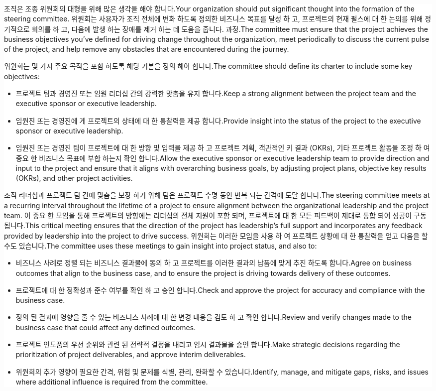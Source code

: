 <span data-ttu-id="4bccb-110">조직은 조종 위원회의 대형을 위해 많은 생각을 해야 합니다.</span><span class="sxs-lookup"><span data-stu-id="4bccb-110">Your organization should put significant thought into the formation of the steering committee.</span></span> <span data-ttu-id="4bccb-111">위원회는 사용자가 조직 전체에 변화 하도록 정의한 비즈니스 목표를 달성 하 고, 프로젝트의 현재 펄스에 대 한 논의를 위해 정기적으로 회의를 하 고, 다음에 발생 하는 장애를 제거 하는 데 도움을 줍니다. 과정.</span><span class="sxs-lookup"><span data-stu-id="4bccb-111">The committee must ensure that the project achieves the business objectives you’ve defined for driving change throughout the organization, meet periodically to discuss the current pulse of the project, and help remove any obstacles that are encountered during the journey.</span></span>

<span data-ttu-id="4bccb-112">위원회는 몇 가지 주요 목적을 포함 하도록 해당 기본을 정의 해야 합니다.</span><span class="sxs-lookup"><span data-stu-id="4bccb-112">The committee should define its charter to include some key objectives:</span></span>

-   <span data-ttu-id="4bccb-113">프로젝트 팀과 경영진 또는 임원 리더십 간의 강력한 맞춤을 유지 합니다.</span><span class="sxs-lookup"><span data-stu-id="4bccb-113">Keep a strong alignment between the project team and the executive sponsor or executive leadership.</span></span>

-   <span data-ttu-id="4bccb-114">임원진 또는 경영진에 게 프로젝트의 상태에 대 한 통찰력을 제공 합니다.</span><span class="sxs-lookup"><span data-stu-id="4bccb-114">Provide insight into the status of the project to the executive sponsor or executive leadership.</span></span>

-   <span data-ttu-id="4bccb-115">임원진 또는 경영진 팀이 프로젝트에 대 한 방향 및 입력을 제공 하 고 프로젝트 계획, 객관적인 키 결과 (OKRs), 기타 프로젝트 활동을 조정 하 여 중요 한 비즈니스 목표에 부합 하는지 확인 합니다.</span><span class="sxs-lookup"><span data-stu-id="4bccb-115">Allow the executive sponsor or executive leadership team to provide direction and input to the project and ensure that it aligns with overarching business goals, by adjusting project plans, objective key results (OKRs), and other project activities.</span></span>

<span data-ttu-id="4bccb-116">조직 리더십과 프로젝트 팀 간에 맞춤을 보장 하기 위해 팀은 프로젝트 수명 동안 반복 되는 간격에 도달 합니다.</span><span class="sxs-lookup"><span data-stu-id="4bccb-116">The steering committee meets at a recurring interval throughout the lifetime of a project to ensure alignment between the organizational leadership and the project team.</span></span> <span data-ttu-id="4bccb-117">이 중요 한 모임을 통해 프로젝트의 방향에는 리더십의 전체 지원이 포함 되며, 프로젝트에 대 한 모든 피드백이 제대로 통합 되어 성공이 구동 됩니다.</span><span class="sxs-lookup"><span data-stu-id="4bccb-117">This critical meeting ensures that the direction of the project has leadership’s full support and incorporates any feedback provided by leadership into the project to drive success.</span></span> <span data-ttu-id="4bccb-118">위원회는 이러한 모임을 사용 하 여 프로젝트 상황에 대 한 통찰력을 얻고 다음을 할 수도 있습니다.</span><span class="sxs-lookup"><span data-stu-id="4bccb-118">The committee uses these meetings to gain insight into project status, and also to:</span></span>

-   <span data-ttu-id="4bccb-119">비즈니스 사례로 정렬 되는 비즈니스 결과물에 동의 하 고 프로젝트를 이러한 결과의 납품에 맞게 추진 하도록 합니다.</span><span class="sxs-lookup"><span data-stu-id="4bccb-119">Agree on business outcomes that align to the business case, and to ensure the project is driving towards delivery of these outcomes.</span></span>

-   <span data-ttu-id="4bccb-120">프로젝트에 대 한 정확성과 준수 여부를 확인 하 고 승인 합니다.</span><span class="sxs-lookup"><span data-stu-id="4bccb-120">Check and approve the project for accuracy and compliance with the business case.</span></span>

-   <span data-ttu-id="4bccb-121">정의 된 결과에 영향을 줄 수 있는 비즈니스 사례에 대 한 변경 내용을 검토 하 고 확인 합니다.</span><span class="sxs-lookup"><span data-stu-id="4bccb-121">Review and verify changes made to the business case that could affect any defined outcomes.</span></span>

-   <span data-ttu-id="4bccb-122">프로젝트 인도품의 우선 순위와 관련 된 전략적 결정을 내리고 임시 결과물을 승인 합니다.</span><span class="sxs-lookup"><span data-stu-id="4bccb-122">Make strategic decisions regarding the prioritization of project deliverables, and approve interim deliverables.</span></span>

-   <span data-ttu-id="4bccb-123">위원회의 추가 영향이 필요한 간격, 위험 및 문제를 식별, 관리, 완화할 수 있습니다.</span><span class="sxs-lookup"><span data-stu-id="4bccb-123">Identify, manage, and mitigate gaps, risks, and issues where additional influence is required from the committee.</span></span>

